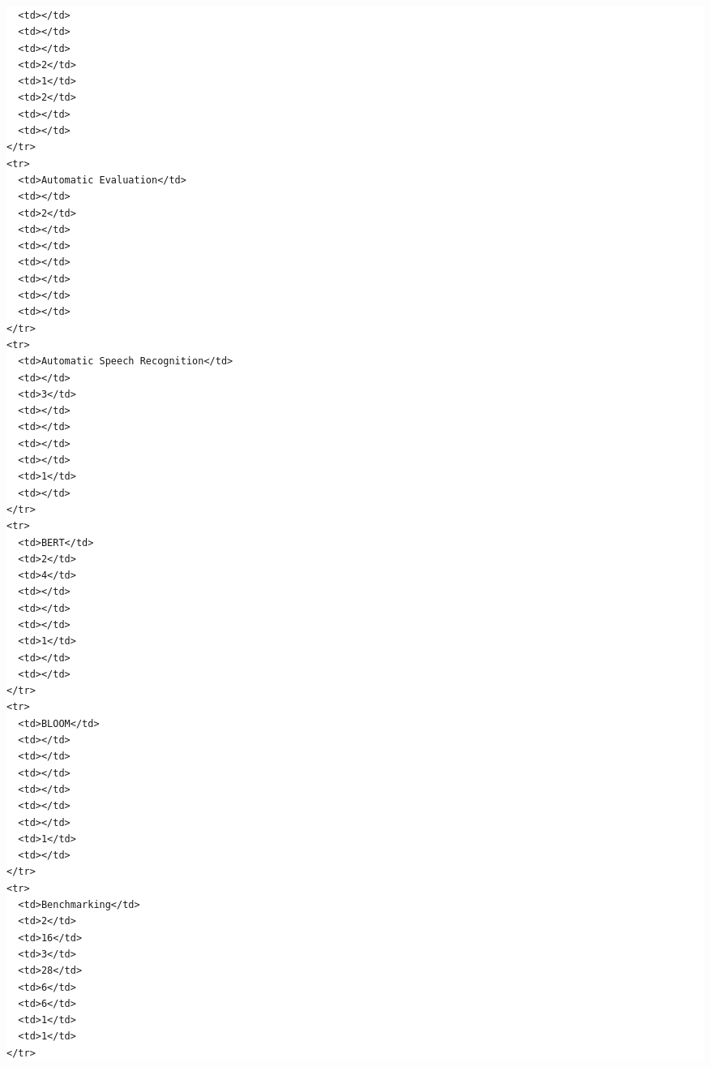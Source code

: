       <td></td>
      <td></td>
      <td></td>
      <td>2</td>
      <td>1</td>
      <td>2</td>
      <td></td>
      <td></td>
    </tr>
    <tr>
      <td>Automatic Evaluation</td>
      <td></td>
      <td>2</td>
      <td></td>
      <td></td>
      <td></td>
      <td></td>
      <td></td>
      <td></td>
    </tr>
    <tr>
      <td>Automatic Speech Recognition</td>
      <td></td>
      <td>3</td>
      <td></td>
      <td></td>
      <td></td>
      <td></td>
      <td>1</td>
      <td></td>
    </tr>
    <tr>
      <td>BERT</td>
      <td>2</td>
      <td>4</td>
      <td></td>
      <td></td>
      <td></td>
      <td>1</td>
      <td></td>
      <td></td>
    </tr>
    <tr>
      <td>BLOOM</td>
      <td></td>
      <td></td>
      <td></td>
      <td></td>
      <td></td>
      <td></td>
      <td>1</td>
      <td></td>
    </tr>
    <tr>
      <td>Benchmarking</td>
      <td>2</td>
      <td>16</td>
      <td>3</td>
      <td>28</td>
      <td>6</td>
      <td>6</td>
      <td>1</td>
      <td>1</td>
    </tr>
